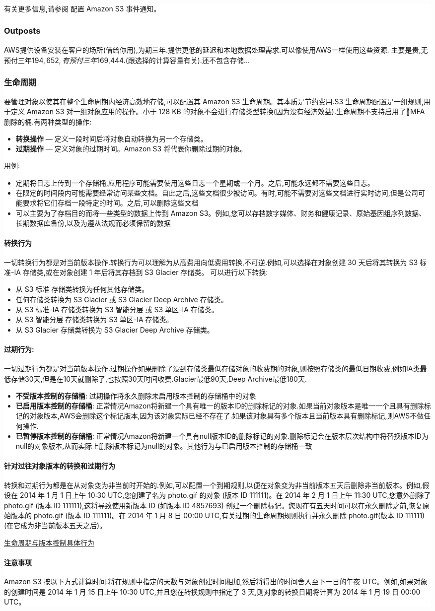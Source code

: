 有关更多信息,请参阅 配置 Amazon S3 事件通知。


### Outposts
AWS提供设备安装在客户的场所(借给你用),为期三年.提供更低的延迟和本地数据处理需求.可以像使用AWS一样使用这些资源. 主要是贵,无预付三年$194,652,有预付三年$169,444.(跟选择的计算容量有关).还不包含存储...

### 生命周期	
要管理对象以使其在整个生命周期内经济高效地存储,可以配置其 Amazon S3 生命周期。其本质是节约费用.S3 生命周期配置是一组规则,用于定义 Amazon S3 对一组对象应用的操作。小于 128 KB 的对象不会进行存储类型转换(因为没有经济效益).生命周期不支持启用了MFA删除的桶.有两种类型的操作:

* **转换操作** — 定义一段时间后将对象自动转换为另一个存储类。
* **过期操作** — 定义对象的过期时间。Amazon S3 将代表你删除过期的对象。
  

用例:

* 定期将日志上传到一个存储桶,应用程序可能需要使用这些日志一个星期或一个月。之后,可能永远都不需要这些日志。
* 在限定的时间段内可能需要经常访问某些文档。自此之后,这些文档很少被访问。有时,可能不需要对这些文档进行实时访问,但是公司可能要求将它们存档一段特定的时间。之后,可以删除这些文档
* 可以主要为了存档目的而将一些类型的数据上传到 Amazon S3。例如,您可以存档数字媒体、财务和健康记录、原始基因组序列数据、长期数据库备份,以及为遵从法规而必须保留的数据

#### 转换行为

一切转换行为都是对当前版本操作.转换行为可以理解为从高费用向低费用转换,不可逆.例如,可以选择在对象创建 30 天后将其转换为 S3 标准-IA 存储类,或在对象创建 1 年后将其存档到 S3 Glacier 存储类。
可以进行以下转换:
  * 从 S3 标准 存储类转换为任何其他存储类。
  * 任何存储类转换为 S3 Glacier 或 S3 Glacier Deep Archive 存储类。
  * 从 S3 标准-IA 存储类转换为 S3 智能分层 或 S3 单区-IA 存储类。
  * 从 S3 智能分层 存储类转换为 S3 单区-IA 存储类。
  * 从 S3 Glacier 存储类转换为 S3 Glacier Deep Archive 存储类。

#### 过期行为:

一切过期行为都是对当前版本操作.过期操作如果删除了没到存储类最低存储对象的收费期的对象,则按照存储类的最低日期收费,例如IA类最低存储30天,但是在10天就删除了,也按照30天时间收费.Glacier最低90天,Deep Archive最低180天.

* **不受版本控制的存储桶**: 过期操作将永久删除未启用版本控制的存储桶中的对象
* **已启用版本控制的存储桶**: 正常情况Amazon将新建一个具有唯一的版本ID的删除标记的对象.如果当前对象版本是唯一一个且具有删除标记的对象版本,AWS会删除这个标记版本,因为该对象实际已经不存在了.如果该对象具有多个版本且当前版本具有删除标记,则AWS不做任何操作.
* **已暂停版本控制的存储桶**: 正常情况Amazon将新建一个具有null版本ID的删除标记的对象.删除标记会在版本层次结构中将替换版本ID为null的对象版本,从而实际上删除版本标记为null的对象。其他行为与已启用版本控制的存储桶一致

#### 针对过往对象版本的转换和过期行为

转换和过期行为都是在从对象变为非当前时开始的.例如,可以配置一个到期规则,以便在对象变为非当前版本五天后删除非当前版本。例如,假设在 2014 年 1 月 1 日上午 10:30 UTC,您创建了名为 photo.gif 的对象 (版本 ID 111111)。在 2014 年 2 月 1 日上午 11:30 UTC,您意外删除了 photo.gif (版本 ID 111111),这将导致使用新版本 ID (如版本 ID 4857693) 创建一个删除标记。您现在有五天时间可以在永久删除之前,恢复原始版本的 photo.gif (版本 ID 111111)。在 2014 年 1 月 8 日 00:00 UTC,有关过期的生命周期规则执行并永久删除 photo.gif(版本 ID 111111)(在它成为非当前版本五天之后)。

[生命周期与版本控制具体行为](https://docs.aws.amazon.com/zh_cn/AmazonS3/latest/dev/intro-lifecycle-rules.html#intro-lifecycle-rules-actions)
#### 注意事项

Amazon S3 按以下方式计算时间:将在规则中指定的天数与对象创建时间相加,然后将得出的时间舍入至下一日的午夜 UTC。例如,如果对象的创建时间是 2014 年 1 月 15 日上午 10:30 UTC,并且您在转换规则中指定了 3 天,则对象的转换日期将计算为 2014 年 1 月 19 日 00:00 UTC。

